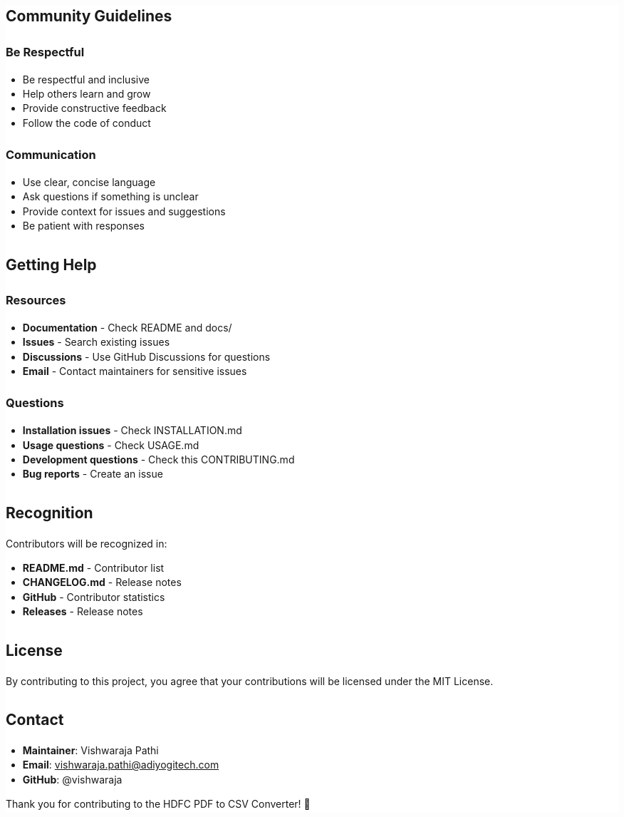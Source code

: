 ## Community Guidelines

### Be Respectful

- Be respectful and inclusive
- Help others learn and grow
- Provide constructive feedback
- Follow the code of conduct

### Communication

- Use clear, concise language
- Ask questions if something is unclear
- Provide context for issues and suggestions
- Be patient with responses

## Getting Help

### Resources

- **Documentation** - Check README and docs/
- **Issues** - Search existing issues
- **Discussions** - Use GitHub Discussions for questions
- **Email** - Contact maintainers for sensitive issues

### Questions

- **Installation issues** - Check INSTALLATION.md
- **Usage questions** - Check USAGE.md
- **Development questions** - Check this CONTRIBUTING.md
- **Bug reports** - Create an issue

## Recognition

Contributors will be recognized in:

- **README.md** - Contributor list
- **CHANGELOG.md** - Release notes
- **GitHub** - Contributor statistics
- **Releases** - Release notes

## License

By contributing to this project, you agree that your contributions will be licensed under the MIT License.

## Contact

- **Maintainer**: Vishwaraja Pathi
- **Email**: vishwaraja.pathi@adiyogitech.com
- **GitHub**: @vishwaraja

Thank you for contributing to the HDFC PDF to CSV Converter! 🎉

